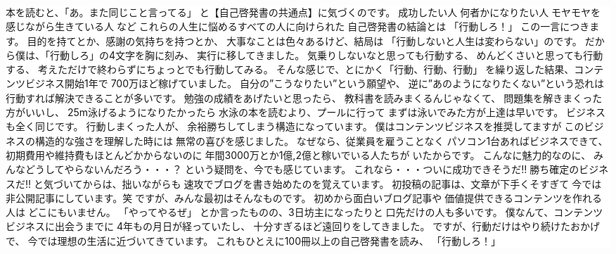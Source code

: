 本を読むと、「あ。また同じこと言ってる」
と【自己啓発書の共通点】に気づくのです。
成功したい人
何者かになりたい人
モヤモヤを感じながら生きている人
など
これらの人生に悩めるすべての人に向けられた
自己啓発書の結論とは
「行動しろ！」
この一言につきます。
目的を持てとか、感謝の気持ちを持つとか、
大事なことは色々あるけど、結局は
「行動しないと人生は変わらない」のです。
だから僕は、「行動しろ」の4文字を胸に刻み、
実行に移してきました。
気乗りしないなと思っても行動する、
めんどくさいと思っても行動する、
考えただけで終わらずにちょっとでも行動してみる。
そんな感じで、とにかく「行動、行動、行動」
を繰り返した結果、コンテンツビジネス開始1年で
700万ほど稼げていました。
自分の”こうなりたい”という願望や、
逆に”あのようになりたくない”という恐れは
行動すれば解決できることが多いです。
勉強の成績をあげたいと思ったら、
教科書を読みまくるんじゃなくて、
問題集を解きまくった方がいいし、
25m泳げるようになりたかったら
水泳の本を読むより、プールに行って
まずは泳いでみた方が上達は早いです。
ビジネスも全く同じです。
行動しまくった人が、
余裕勝ちしてしまう構造になっています。
僕はコンテンツビジネスを推奨してますが
このビジネスの構造的な強さを理解した時には
無常の喜びを感じました。
なぜなら、従業員を雇うことなく
パソコン1台あればビジネスできて、
初期費用や維持費もほとんどかからないのに
年間3000万とか1億,2億と稼いでいる人たちが
いたからです。
こんなに魅力的なのに、
みんなどうしてやらないんだろう・・・？
という疑問を、今でも感じています。
これなら・・・ついに成功できそうだ!!
勝ち確定のビジネスだ!!
と気づいてからは、拙いながらも
速攻でブログを書き始めたのを覚えています。
初投稿の記事は、文章が下手くそすぎて
今では非公開記事にしています。笑
ですが、みんな最初はそんなものです。
初めから面白いブログ記事や
価値提供できるコンテンツを作れる人は
どこにもいません。
「やってやるぜ」
とか言ったものの、3日坊主になったりと
口先だけの人も多いです。
僕なんて、コンテンツビジネスに出会うまでに
4年もの月日が経っていたし、
十分すぎるほど遠回りをしてきました。
ですが、行動だけはやり続けたおかげで、
今では理想の生活に近づいてきています。
これもひとえに100冊以上の自己啓発書を読み、
「行動しろ！」
